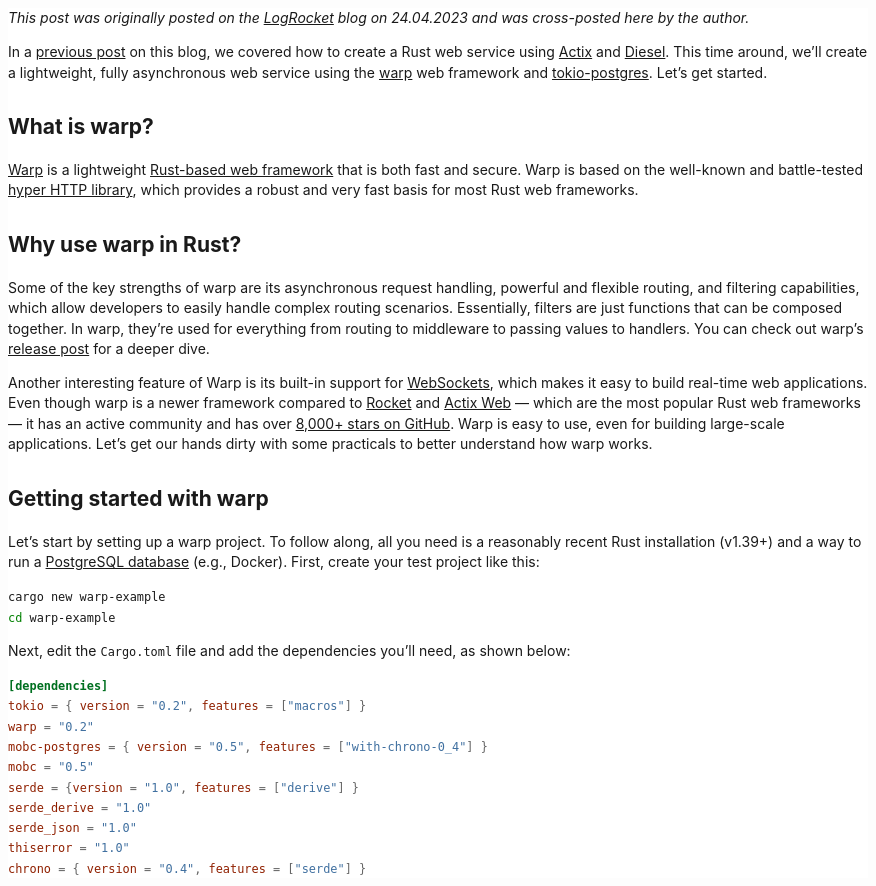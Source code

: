 *This post was originally posted on the [LogRocket](https://blog.logrocket.com/async-crud-web-service-rust-warp/) blog on 24.04.2023 and was cross-posted here by the author.*

In a [previous post](https://blog.logrocket.com/create-a-backend-api-with-rust-and-postgres/) on this blog, we covered how to create a Rust web service using [Actix](https://actix.rs/) and [Diesel](https://diesel.rs/). This time around, we’ll create a lightweight, fully asynchronous web service using the [warp](https://github.com/seanmonstar/warp) web framework and [tokio-postgres](https://docs.rs/tokio-postgres/latest/tokio_postgres/index.html). Let’s get started.

## What is warp?

[Warp](https://blog.logrocket.com/building-rest-api-rust-warp/) is a lightweight [Rust-based web framework](https://blog.logrocket.com/top-rust-web-frameworks/) that is both fast and secure. Warp is based on the well-known and battle-tested [hyper HTTP library](https://blog.logrocket.com/a-minimal-web-service-in-rust-using-hyper/), which provides a robust and very fast basis for most Rust web frameworks.

## Why use warp in Rust?

Some of the key strengths of warp are its asynchronous request handling, powerful and flexible routing, and filtering capabilities, which allow developers to easily handle complex routing scenarios. Essentially, filters are just functions that can be composed together. In warp, they’re used for everything from routing to middleware to passing values to handlers. You can check out warp’s [release post](https://seanmonstar.com/post/176530511587/warp) for a deeper dive.

Another interesting feature of Warp is its built-in support for [WebSockets](https://blog.logrocket.com/websocket-tutorial-real-time-node-react/), which makes it easy to build real-time web applications. Even though warp is a newer framework compared to [Rocket](https://rocket.rs/) and [Actix Web](https://actix.rs/) — which are the most popular Rust web frameworks — it has an active community and has over [8,000+ stars on GitHub](https://github.com/seanmonstar/warp). Warp is easy to use, even for building large-scale applications. Let’s get our hands dirty with some practicals to better understand how warp works.

## Getting started with warp

Let’s start by setting up a warp project. To follow along, all you need is a reasonably recent Rust installation (v1.39+) and a way to run a [PostgreSQL database](https://blog.logrocket.com/interacting-databases-rust-diesel-vs-sqlx/) (e.g., Docker). First, create your test project like this:

```bash
cargo new warp-example
cd warp-example
```

Next, edit the `Cargo.toml` file and add the dependencies you’ll need, as shown below:

```toml
[dependencies]
tokio = { version = "0.2", features = ["macros"] }
warp = "0.2"
mobc-postgres = { version = "0.5", features = ["with-chrono-0_4"] }
mobc = "0.5"
serde = {version = "1.0", features = ["derive"] }
serde_derive = "1.0"
serde_json = "1.0"
thiserror = "1.0"
chrono = { version = "0.4", features = ["serde"] }
```
